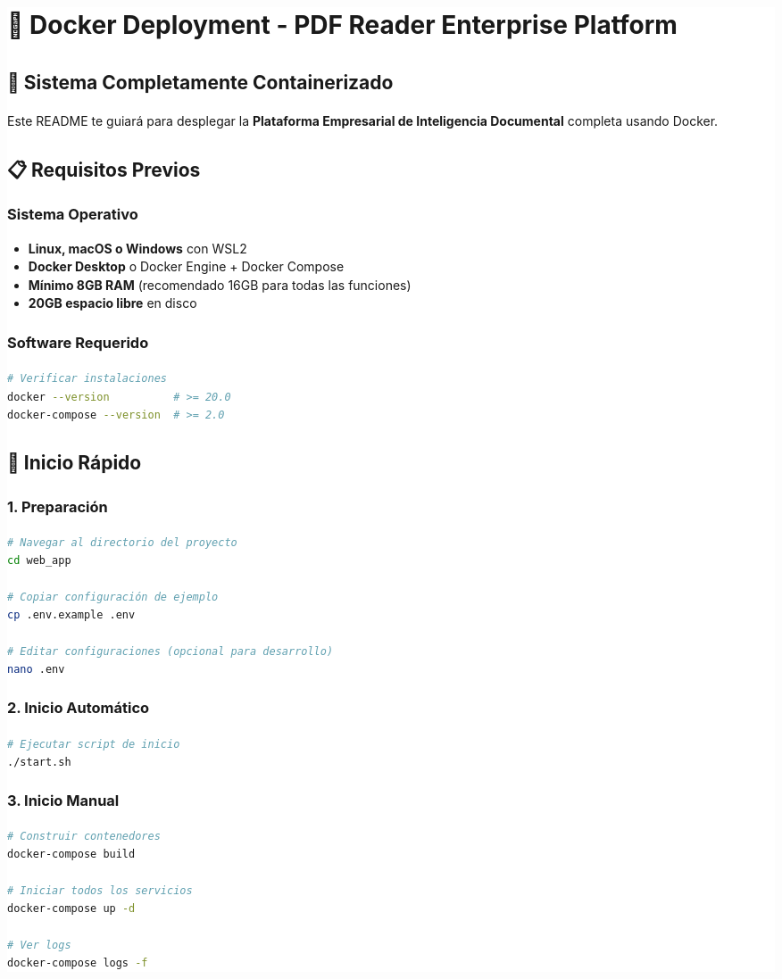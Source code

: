 # 🐋 Docker Deployment - PDF Reader Enterprise Platform

## 🎯 Sistema Completamente Containerizado

Este README te guiará para desplegar la **Plataforma Empresarial de Inteligencia Documental** completa usando Docker.

## 📋 Requisitos Previos

### Sistema Operativo
- **Linux, macOS o Windows** con WSL2
- **Docker Desktop** o Docker Engine + Docker Compose
- **Mínimo 8GB RAM** (recomendado 16GB para todas las funciones)
- **20GB espacio libre** en disco

### Software Requerido
```bash
# Verificar instalaciones
docker --version          # >= 20.0
docker-compose --version  # >= 2.0
```

## 🚀 Inicio Rápido

### 1. Preparación
```bash
# Navegar al directorio del proyecto
cd web_app

# Copiar configuración de ejemplo
cp .env.example .env

# Editar configuraciones (opcional para desarrollo)
nano .env
```

### 2. Inicio Automático
```bash
# Ejecutar script de inicio
./start.sh
```

### 3. Inicio Manual
```bash
# Construir contenedores
docker-compose build

# Iniciar todos los servicios
docker-compose up -d

# Ver logs
docker-compose logs -f
```
